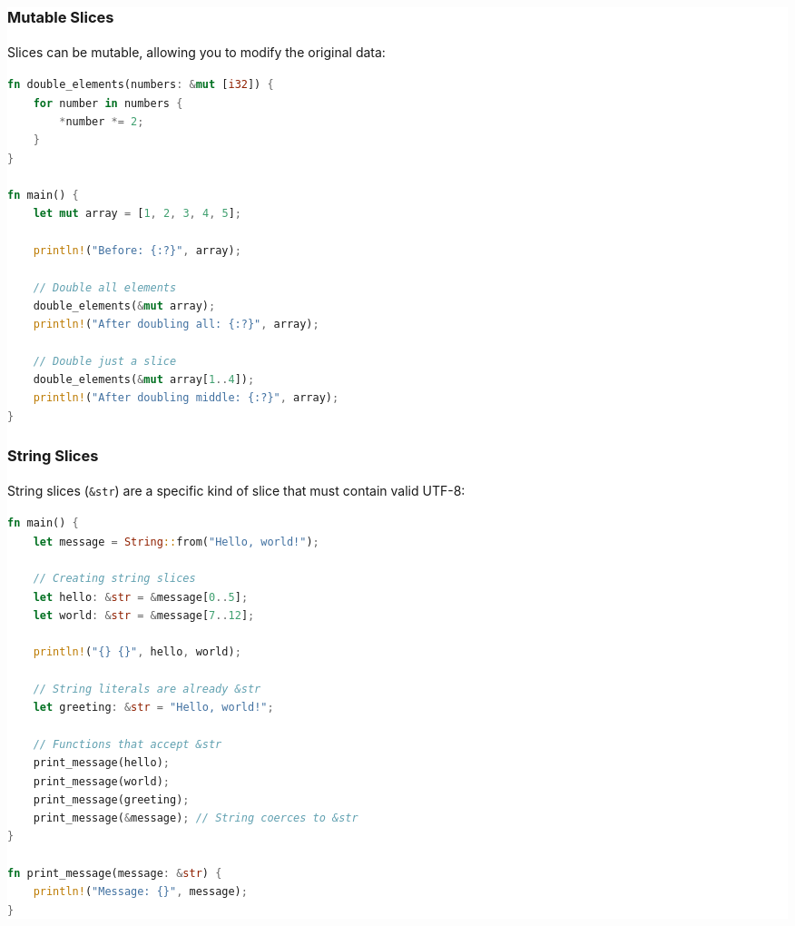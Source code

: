 ### Mutable Slices

Slices can be mutable, allowing you to modify the original data:

```rust
fn double_elements(numbers: &mut [i32]) {
    for number in numbers {
        *number *= 2;
    }
}

fn main() {
    let mut array = [1, 2, 3, 4, 5];

    println!("Before: {:?}", array);

    // Double all elements
    double_elements(&mut array);
    println!("After doubling all: {:?}", array);

    // Double just a slice
    double_elements(&mut array[1..4]);
    println!("After doubling middle: {:?}", array);
}
```

### String Slices

String slices (`&str`) are a specific kind of slice that must contain valid UTF-8:

```rust
fn main() {
    let message = String::from("Hello, world!");

    // Creating string slices
    let hello: &str = &message[0..5];
    let world: &str = &message[7..12];

    println!("{} {}", hello, world);

    // String literals are already &str
    let greeting: &str = "Hello, world!";

    // Functions that accept &str
    print_message(hello);
    print_message(world);
    print_message(greeting);
    print_message(&message); // String coerces to &str
}

fn print_message(message: &str) {
    println!("Message: {}", message);
}
```
